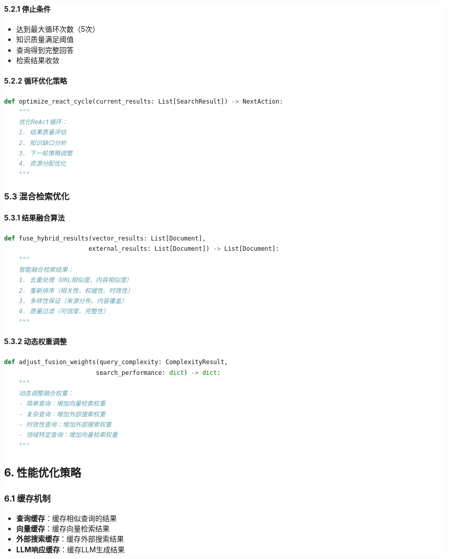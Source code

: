 #### 5.2.1 停止条件
- 达到最大循环次数（5次）
- 知识质量满足阈值
- 查询得到完整回答
- 检索结果收敛

#### 5.2.2 循环优化策略
```python
def optimize_react_cycle(current_results: List[SearchResult]) -> NextAction:
    """
    优化ReAct循环：
    1. 结果质量评估
    2. 知识缺口分析
    3. 下一轮策略调整
    4. 资源分配优化
    """
```

### 5.3 混合检索优化

#### 5.3.1 结果融合算法
```python
def fuse_hybrid_results(vector_results: List[Document], 
                       external_results: List[Document]) -> List[Document]:
    """
    智能融合检索结果：
    1. 去重处理（URL相似度、内容相似度）
    2. 重新排序（相关性、权威性、时效性）
    3. 多样性保证（来源分布、内容覆盖）
    4. 质量过滤（可信度、完整性）
    """
```

#### 5.3.2 动态权重调整
```python
def adjust_fusion_weights(query_complexity: ComplexityResult, 
                         search_performance: dict) -> dict:
    """
    动态调整融合权重：
    - 简单查询：增加向量检索权重
    - 复杂查询：增加外部搜索权重
    - 时效性查询：增加外部搜索权重
    - 领域特定查询：增加向量检索权重
    """
```

## 6. 性能优化策略

### 6.1 缓存机制
- **查询缓存**：缓存相似查询的结果
- **向量缓存**：缓存向量检索结果
- **外部搜索缓存**：缓存外部搜索结果
- **LLM响应缓存**：缓存LLM生成结果
